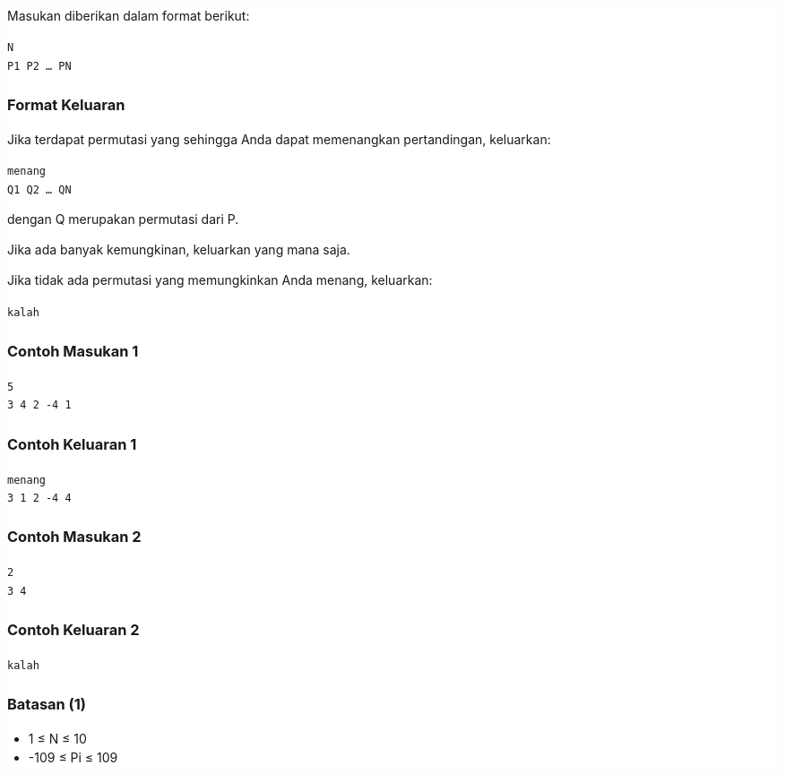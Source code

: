 Masukan diberikan dalam format berikut:

```
N
P1 P2 … PN
```

### Format Keluaran

Jika terdapat permutasi yang sehingga Anda dapat memenangkan pertandingan, keluarkan:

```
menang
Q1 Q2 … QN
```

dengan Q merupakan permutasi dari P.

Jika ada banyak kemungkinan, keluarkan yang mana saja.

Jika tidak ada permutasi yang memungkinkan Anda menang, keluarkan:

```
kalah
```

### Contoh Masukan 1

```
5
3 4 2 -4 1
```

### Contoh Keluaran 1

```
menang
3 1 2 -4 4
```

### Contoh Masukan 2

```
2
3 4
```

### Contoh Keluaran 2

```
kalah
```

### Batasan (1)

- 1 ≤ N ≤ 10
- -109 ≤ Pi ≤ 109
